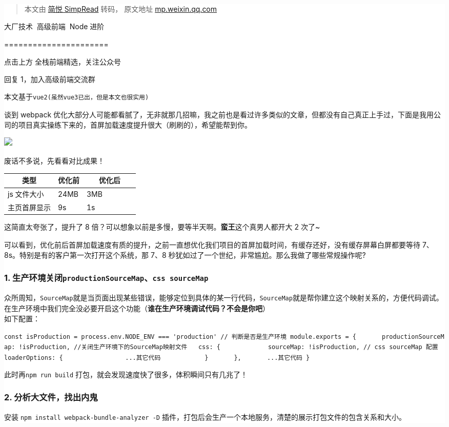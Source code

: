 > 本文由 [简悦 SimpRead](http://ksria.com/simpread/) 转码， 原文地址 [mp.weixin.qq.com](https://mp.weixin.qq.com/s/tTIW2yr-ZBOZRjvjT_NFuQ)

大厂技术  高级前端  Node 进阶  

======================

点击上方 全栈前端精选，关注公众号  

回复 1，加入高级前端交流群

本文基于`vue2(虽然vue3已出，但是本文也很实用)`

谈到 webpack 优化大部分人可能都看腻了，无非就那几招嘛，我之前也是看过许多类似的文章，但都没有自己真正上手过，下面是我用公司的项目真实操练下来的，首屏加载速度提升很大（刷刷的），希望能帮到你。

![](https://mmbiz.qpic.cn/mmbiz_jpg/YBFV3Da0NwvZS8RZqF1iaF7aiaa7kvxhC8EN9FsIcZuicKscSfjqxXZ1sxhJpy6Ny5wCPo1DAN8JrtpA9bjk5bhGA/640?wx_fmt=jpeg)

废话不多说，先看看对比成果！

<table data-style="color: rgb(63, 63, 63);"><thead><tr data-style="border-top: 1px solid rgb(198, 203, 209);"><th data-style="padding: 6px 13px; border-top-width: 1px; border-color: rgb(223, 226, 229); font-size: 14px;">类型</th><th data-style="padding: 6px 13px; border-top-width: 1px; border-color: rgb(223, 226, 229); font-size: 14px;">优化前</th><th width="40" data-style="padding: 6px 13px; border-top-width: 1px; border-color: rgb(223, 226, 229); font-size: 14px;">优化后</th></tr></thead><tbody><tr data-style="border-top: 1px solid rgb(198, 203, 209);"><td data-style="padding: 6px 13px; border-color: rgb(223, 226, 229); font-size: 14px;">js 文件大小</td><td data-style="padding: 6px 13px; border-color: rgb(223, 226, 229); font-size: 14px;">24MB</td><td width="89.33333333333333" data-style="padding: 6px 13px; border-color: rgb(223, 226, 229); font-size: 14px;">3MB</td></tr><tr data-style="border-top: 1px solid rgb(198, 203, 209); background-color: rgb(246, 248, 250);"><td data-style="padding: 6px 13px; border-color: rgb(223, 226, 229); font-size: 14px;">主页首屏显示</td><td data-style="padding: 6px 13px; border-color: rgb(223, 226, 229); font-size: 14px;">9s</td><td width="40" data-style="padding: 6px 13px; border-color: rgb(223, 226, 229); font-size: 14px;">1s</td></tr></tbody></table>

这简直太夸张了，提升了 8 倍？可以想象以前是多慢，要等半天啊。**蛮王**这个真男人都开大 2 次了~

可以看到，优化前后首屏加载速度有质的提升，之前一直想优化我们项目的首屏加载时间，有缓存还好，没有缓存屏幕白屏都要等待 7、8s。特别是有的客户第一次打开这个系统，那 7、8 秒犹如过了一个世纪，非常尴尬。那么我做了哪些常规操作呢?

### 1. 生产环境关闭`productionSourceMap`、`css sourceMap`

众所周知，`SourceMap`就是当页面出现某些错误，能够定位到具体的某一行代码，`SourceMap`就是帮你建立这个映射关系的，方便代码调试。在生产环境中我们完全没必要开启这个功能（**谁在生产环境调试代码？不会是你吧**）  
如下配置：

```
const isProduction = process.env.NODE_ENV === 'production' // 判断是否是生产环境 module.exports = {       productionSourceMap: !isProduction, //关闭生产环境下的SourceMap映射文件   css: {             sourceMap: !isProduction, // css sourceMap 配置     loaderOptions: {                 ...其它代码            }       },       ...其它代码 }
```

此时再`npm run build` 打包，就会发现速度快了很多，体积瞬间只有几兆了！

### 2. 分析大文件，找出内鬼

安装 `npm install webpack-bundle-analyzer -D` 插件，打包后会生产一个本地服务，清楚的展示打包文件的包含关系和大小。
